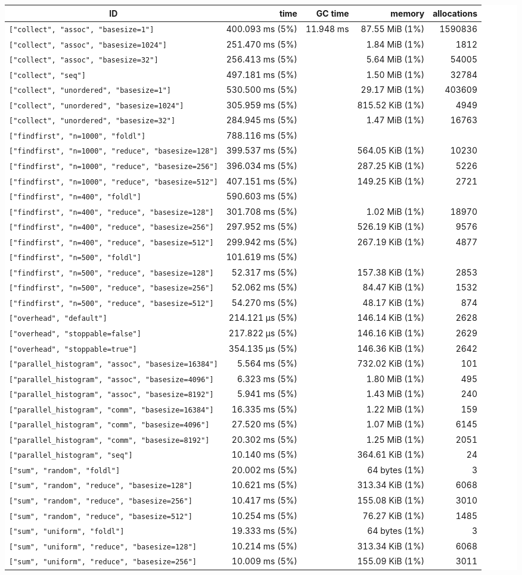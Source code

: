| ID                                                  | time            | GC time   | memory          | allocations |
|-----------------------------------------------------|----------------:|----------:|----------------:|------------:|
| `["collect", "assoc", "basesize=1"]`                | 400.093 ms (5%) | 11.948 ms |  87.55 MiB (1%) |     1590836 |
| `["collect", "assoc", "basesize=1024"]`             | 251.470 ms (5%) |           |   1.84 MiB (1%) |        1812 |
| `["collect", "assoc", "basesize=32"]`               | 256.413 ms (5%) |           |   5.64 MiB (1%) |       54005 |
| `["collect", "seq"]`                                | 497.181 ms (5%) |           |   1.50 MiB (1%) |       32784 |
| `["collect", "unordered", "basesize=1"]`            | 530.500 ms (5%) |           |  29.17 MiB (1%) |      403609 |
| `["collect", "unordered", "basesize=1024"]`         | 305.959 ms (5%) |           | 815.52 KiB (1%) |        4949 |
| `["collect", "unordered", "basesize=32"]`           | 284.945 ms (5%) |           |   1.47 MiB (1%) |       16763 |
| `["findfirst", "n=1000", "foldl"]`                  | 788.116 ms (5%) |           |                 |             |
| `["findfirst", "n=1000", "reduce", "basesize=128"]` | 399.537 ms (5%) |           | 564.05 KiB (1%) |       10230 |
| `["findfirst", "n=1000", "reduce", "basesize=256"]` | 396.034 ms (5%) |           | 287.25 KiB (1%) |        5226 |
| `["findfirst", "n=1000", "reduce", "basesize=512"]` | 407.151 ms (5%) |           | 149.25 KiB (1%) |        2721 |
| `["findfirst", "n=400", "foldl"]`                   | 590.603 ms (5%) |           |                 |             |
| `["findfirst", "n=400", "reduce", "basesize=128"]`  | 301.708 ms (5%) |           |   1.02 MiB (1%) |       18970 |
| `["findfirst", "n=400", "reduce", "basesize=256"]`  | 297.952 ms (5%) |           | 526.19 KiB (1%) |        9576 |
| `["findfirst", "n=400", "reduce", "basesize=512"]`  | 299.942 ms (5%) |           | 267.19 KiB (1%) |        4877 |
| `["findfirst", "n=500", "foldl"]`                   | 101.619 ms (5%) |           |                 |             |
| `["findfirst", "n=500", "reduce", "basesize=128"]`  |  52.317 ms (5%) |           | 157.38 KiB (1%) |        2853 |
| `["findfirst", "n=500", "reduce", "basesize=256"]`  |  52.062 ms (5%) |           |  84.47 KiB (1%) |        1532 |
| `["findfirst", "n=500", "reduce", "basesize=512"]`  |  54.270 ms (5%) |           |  48.17 KiB (1%) |         874 |
| `["overhead", "default"]`                           | 214.121 μs (5%) |           | 146.14 KiB (1%) |        2628 |
| `["overhead", "stoppable=false"]`                   | 217.822 μs (5%) |           | 146.16 KiB (1%) |        2629 |
| `["overhead", "stoppable=true"]`                    | 354.135 μs (5%) |           | 146.36 KiB (1%) |        2642 |
| `["parallel_histogram", "assoc", "basesize=16384"]` |   5.564 ms (5%) |           | 732.02 KiB (1%) |         101 |
| `["parallel_histogram", "assoc", "basesize=4096"]`  |   6.323 ms (5%) |           |   1.80 MiB (1%) |         495 |
| `["parallel_histogram", "assoc", "basesize=8192"]`  |   5.941 ms (5%) |           |   1.43 MiB (1%) |         240 |
| `["parallel_histogram", "comm", "basesize=16384"]`  |  16.335 ms (5%) |           |   1.22 MiB (1%) |         159 |
| `["parallel_histogram", "comm", "basesize=4096"]`   |  27.520 ms (5%) |           |   1.07 MiB (1%) |        6145 |
| `["parallel_histogram", "comm", "basesize=8192"]`   |  20.302 ms (5%) |           |   1.25 MiB (1%) |        2051 |
| `["parallel_histogram", "seq"]`                     |  10.140 ms (5%) |           | 364.61 KiB (1%) |          24 |
| `["sum", "random", "foldl"]`                        |  20.002 ms (5%) |           |   64 bytes (1%) |           3 |
| `["sum", "random", "reduce", "basesize=128"]`       |  10.621 ms (5%) |           | 313.34 KiB (1%) |        6068 |
| `["sum", "random", "reduce", "basesize=256"]`       |  10.417 ms (5%) |           | 155.08 KiB (1%) |        3010 |
| `["sum", "random", "reduce", "basesize=512"]`       |  10.254 ms (5%) |           |  76.27 KiB (1%) |        1485 |
| `["sum", "uniform", "foldl"]`                       |  19.333 ms (5%) |           |   64 bytes (1%) |           3 |
| `["sum", "uniform", "reduce", "basesize=128"]`      |  10.214 ms (5%) |           | 313.34 KiB (1%) |        6068 |
| `["sum", "uniform", "reduce", "basesize=256"]`      |  10.009 ms (5%) |           | 155.09 KiB (1%) |        3011 |